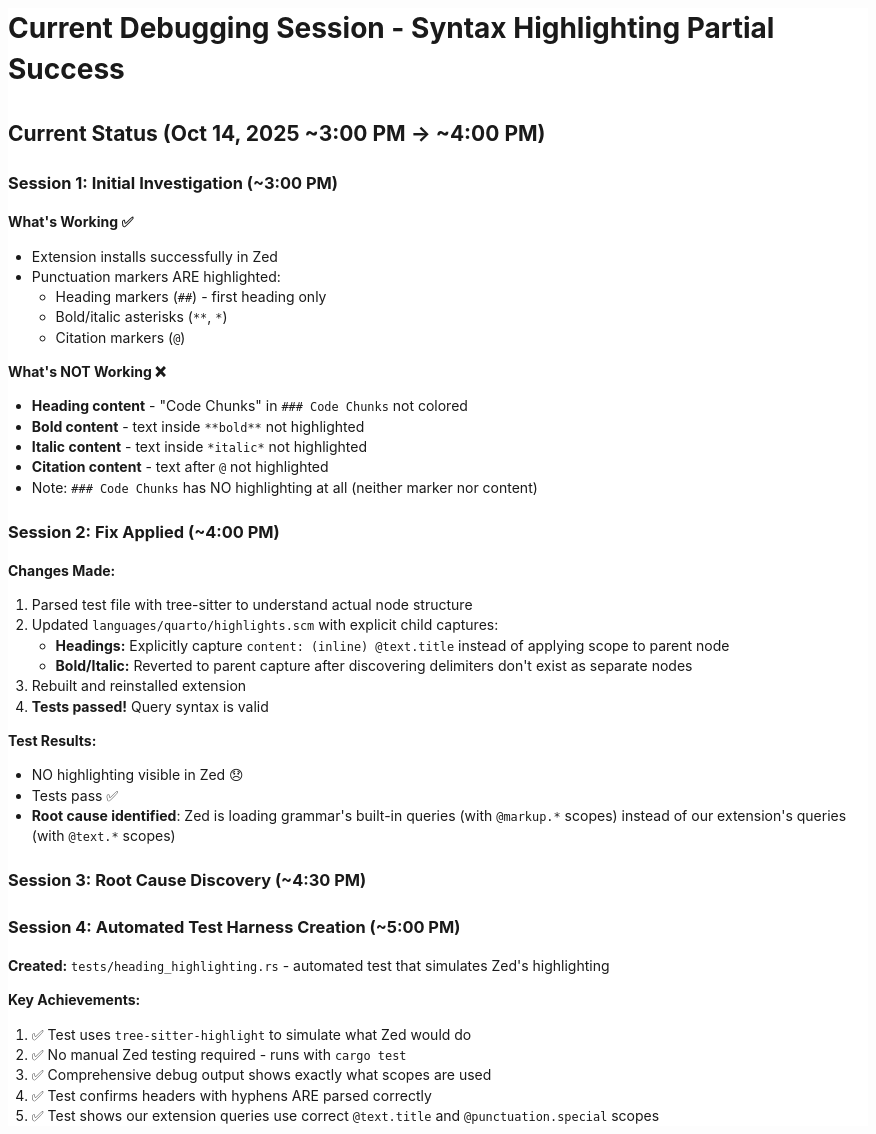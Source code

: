 # Current Debugging Session - Syntax Highlighting Partial Success

## Current Status (Oct 14, 2025 ~3:00 PM → ~4:00 PM)

### Session 1: Initial Investigation (~3:00 PM)
**What's Working ✅**
- Extension installs successfully in Zed
- Punctuation markers ARE highlighted:
  - Heading markers (`##`) - first heading only
  - Bold/italic asterisks (`**`, `*`)
  - Citation markers (`@`)

**What's NOT Working ❌**
- **Heading content** - "Code Chunks" in `### Code Chunks` not colored
- **Bold content** - text inside `**bold**` not highlighted
- **Italic content** - text inside `*italic*` not highlighted
- **Citation content** - text after `@` not highlighted
- Note: `### Code Chunks` has NO highlighting at all (neither marker nor content)

### Session 2: Fix Applied (~4:00 PM)
**Changes Made:**
1. Parsed test file with tree-sitter to understand actual node structure
2. Updated `languages/quarto/highlights.scm` with explicit child captures:
   - **Headings:** Explicitly capture `content: (inline) @text.title` instead of applying scope to parent node
   - **Bold/Italic:** Reverted to parent capture after discovering delimiters don't exist as separate nodes
3. Rebuilt and reinstalled extension
4. **Tests passed!** Query syntax is valid

**Test Results:**
- NO highlighting visible in Zed 😞
- Tests pass ✅
- **Root cause identified**: Zed is loading grammar's built-in queries (with `@markup.*` scopes) instead of our extension's queries (with `@text.*` scopes)

### Session 3: Root Cause Discovery (~4:30 PM)

### Session 4: Automated Test Harness Creation (~5:00 PM)

**Created:** `tests/heading_highlighting.rs` - automated test that simulates Zed's highlighting

**Key Achievements:**
1. ✅ Test uses `tree-sitter-highlight` to simulate what Zed would do
2. ✅ No manual Zed testing required - runs with `cargo test`
3. ✅ Comprehensive debug output shows exactly what scopes are used
4. ✅ Test confirms headers with hyphens ARE parsed correctly
5. ✅ Test shows our extension queries use correct `@text.title` and `@punctuation.special` scopes

